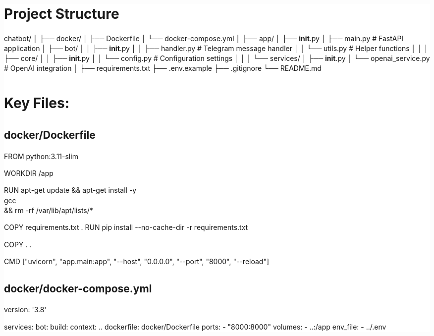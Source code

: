 # Project Structure
chatbot/
│
├── docker/
│   ├── Dockerfile
│   └── docker-compose.yml
│
├── app/
│   ├── __init__.py
│   ├── main.py           # FastAPI application
│   ├── bot/
│   │   ├── __init__.py
│   │   ├── handler.py    # Telegram message handler
│   │   └── utils.py      # Helper functions
│   │
│   ├── core/
│   │   ├── __init__.py
│   │   └── config.py     # Configuration settings
│   │
│   └── services/
│       ├── __init__.py
│       └── openai_service.py  # OpenAI integration
│
├── requirements.txt
├── .env.example
├── .gitignore
└── README.md

# Key Files:

## docker/Dockerfile
FROM python:3.11-slim

WORKDIR /app

RUN apt-get update && apt-get install -y \
    gcc \
    && rm -rf /var/lib/apt/lists/*

COPY requirements.txt .
RUN pip install --no-cache-dir -r requirements.txt

COPY . .

CMD ["uvicorn", "app.main:app", "--host", "0.0.0.0", "--port", "8000", "--reload"]

## docker/docker-compose.yml
version: '3.8'

services:
  bot:
    build:
      context: ..
      dockerfile: docker/Dockerfile
    ports:
      - "8000:8000"
    volumes:
      - ..:/app
    env_file:
      - ../.env
